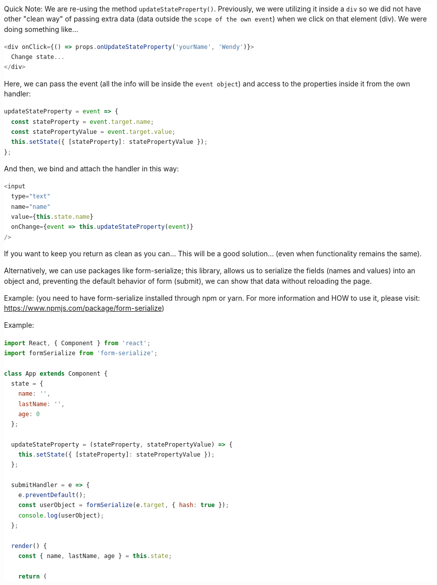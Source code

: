 Quick Note: We are re-using the method `updateStateProperty()`. Previously, we were utilizing it inside a `div` so we did not have other "clean way" of passing extra data (data outside the `scope of the own event`) when we click on that element (div). We were doing something like...

```javascript
<div onClick={() => props.onUpdateStateProperty('yourName', 'Wendy')}>
  Change state...
</div>
```

Here, we can pass the event (all the info will be inside the `event object`) and access to the properties inside it from the own handler:

```javascript
updateStateProperty = event => {
  const stateProperty = event.target.name;
  const statePropertyValue = event.target.value;
  this.setState({ [stateProperty]: statePropertyValue });
};
```

And then, we bind and attach the handler in this way:

```javascript
<input
  type="text"
  name="name"
  value={this.state.name}
  onChange={event => this.updateStateProperty(event)}
/>
```

If you want to keep you return as clean as you can... This will be a good solution... (even when functionality remains the same).

Alternatively, we can use packages like form-serialize; this library, allows us to serialize the fields (names and values) into an object and, preventing the default behavior of form (submit), we can show that data without reloading the page.

Example: (you need to have form-serialize installed through npm or yarn. For more information and HOW to use it, please visit: https://www.npmjs.com/package/form-serialize)

Example:

```javascript
import React, { Component } from 'react';
import formSerialize from 'form-serialize';

class App extends Component {
  state = {
    name: '',
    lastName: '',
    age: 0
  };

  updateStateProperty = (stateProperty, statePropertyValue) => {
    this.setState({ [stateProperty]: statePropertyValue });
  };

  submitHandler = e => {
    e.preventDefault();
    const userObject = formSerialize(e.target, { hash: true });
    console.log(userObject);
  };

  render() {
    const { name, lastName, age } = this.state;

    return (
```